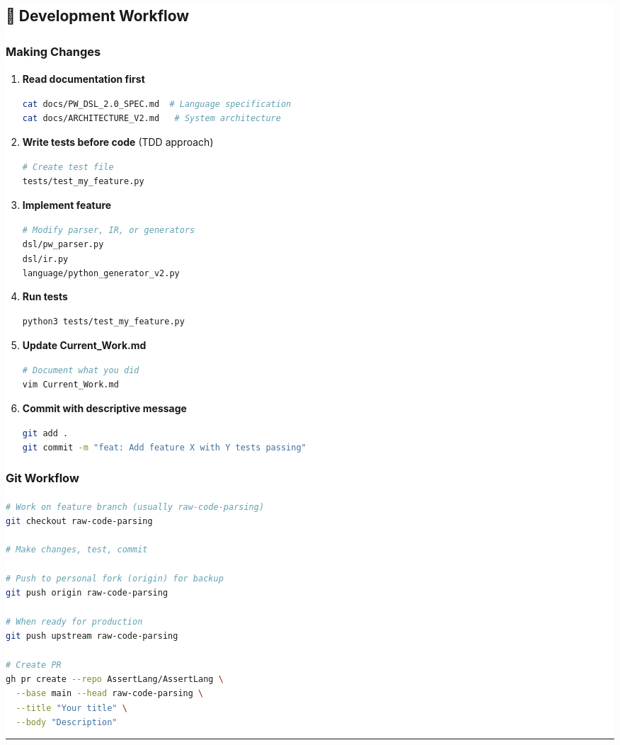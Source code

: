 
## 🔧 Development Workflow

### Making Changes

1. **Read documentation first**
   ```bash
   cat docs/PW_DSL_2.0_SPEC.md  # Language specification
   cat docs/ARCHITECTURE_V2.md   # System architecture
   ```

2. **Write tests before code** (TDD approach)
   ```bash
   # Create test file
   tests/test_my_feature.py
   ```

3. **Implement feature**
   ```bash
   # Modify parser, IR, or generators
   dsl/pw_parser.py
   dsl/ir.py
   language/python_generator_v2.py
   ```

4. **Run tests**
   ```bash
   python3 tests/test_my_feature.py
   ```

5. **Update Current_Work.md**
   ```bash
   # Document what you did
   vim Current_Work.md
   ```

6. **Commit with descriptive message**
   ```bash
   git add .
   git commit -m "feat: Add feature X with Y tests passing"
   ```

### Git Workflow

```bash
# Work on feature branch (usually raw-code-parsing)
git checkout raw-code-parsing

# Make changes, test, commit

# Push to personal fork (origin) for backup
git push origin raw-code-parsing

# When ready for production
git push upstream raw-code-parsing

# Create PR
gh pr create --repo AssertLang/AssertLang \
  --base main --head raw-code-parsing \
  --title "Your title" \
  --body "Description"
```

---